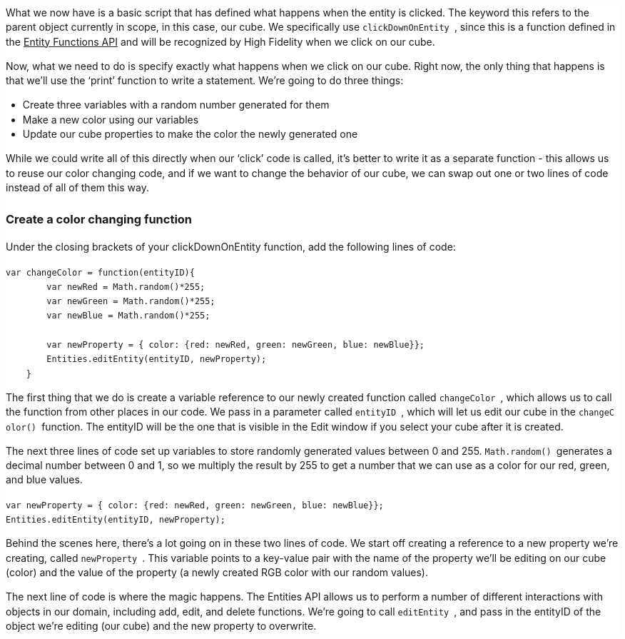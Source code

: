 What we now have is a basic script that has defined what happens when the entity is clicked. The keyword this refers to the parent object currently in scope, in this case, our cube. We specifically use `clickDownOnEntity `, since this is a function defined in the [Entity Functions API](https://wiki.highfidelity.com/wiki/Entity_Functions_API) and will be recognized by High Fidelity when we click on our cube.

Now, what we need to do is specify exactly what happens when we click on our cube. Right now, the only thing that happens is that we’ll use the ‘print’ function to write a statement. We’re going to do three things:

- Create three variables with a random number generated for them
- Make a new color using our variables
- Update our cube properties to make the color the newly generated one

While we could write all of this directly when our ‘click’ code is called, it’s better to write it as a separate function - this allows us to reuse our color changing code, and if we want to change the behavior of our cube, we can swap out one or two lines of code instead of all of them this way.

### Create a color changing function

Under the closing brackets of your clickDownOnEntity function, add the following lines of code:

```
var changeColor = function(entityID){		
		var newRed = Math.random()*255;
		var newGreen = Math.random()*255;
		var newBlue = Math.random()*255;	

		var newProperty = { color: {red: newRed, green: newGreen, blue: newBlue}};
		Entities.editEntity(entityID, newProperty);
	}

```

The first thing that we do is create a variable reference to our newly created function called `changeColor `, which allows us to call the function from other places in our code. We pass in a parameter called `entityID `, which will let us edit our cube in the `changeColor() `function. The entityID will be the one that is visible in the Edit window if you select your cube after it is created.

The next three lines of code set up variables to store randomly generated values between 0 and 255. `Math.random() `generates a decimal number between 0 and 1, so we multiply the result by 255 to get a number that we can use as a color for our red, green, and blue values.

```
var newProperty = { color: {red: newRed, green: newGreen, blue: newBlue}};
Entities.editEntity(entityID, newProperty);

```

Behind the scenes here, there’s a lot going on in these two lines of code. We start off creating a reference to a new property we’re creating, called `newProperty `. This variable points to a key-value pair with the name of the property we’ll be editing on our cube (color) and the value of the property (a newly created RGB color with our random values).

The next line of code is where the magic happens. The Entities API allows us to perform a number of different interactions with objects in our domain, including add, edit, and delete functions. We’re going to call `editEntity `, and pass in the entityID of the object we’re editing (our cube) and the new property to overwrite.
